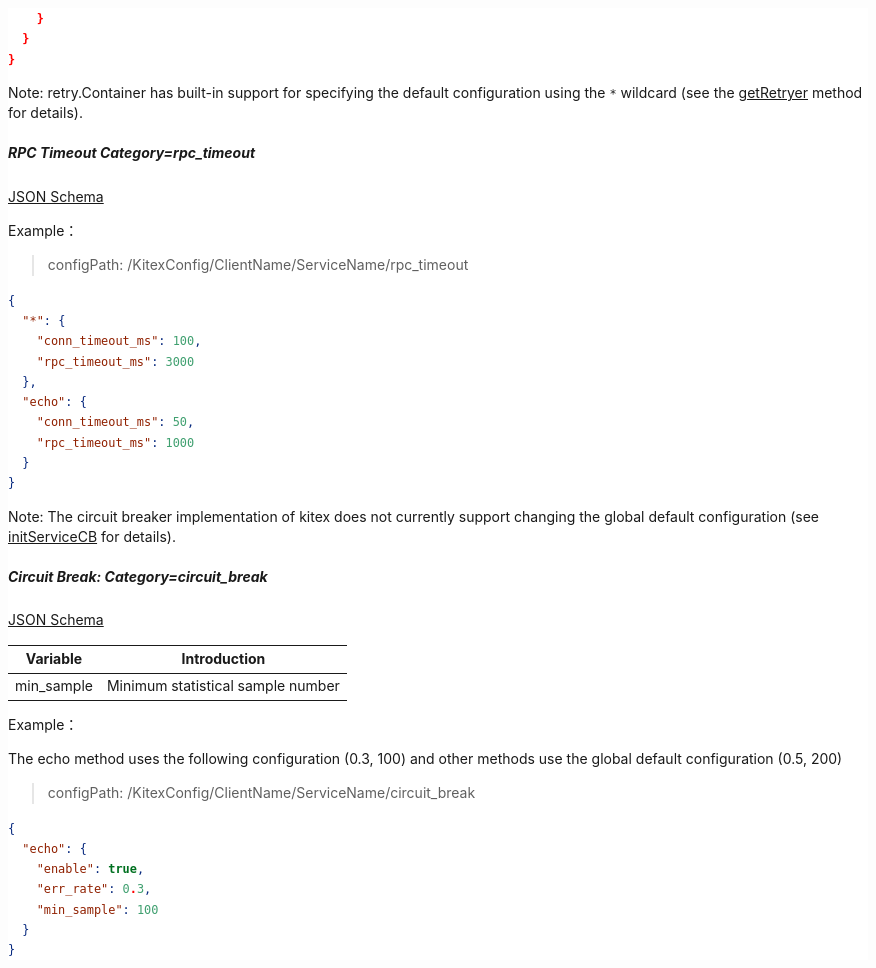 ```json
    }
  }
}
```

Note: retry.Container has built-in support for specifying the default configuration using the `*` wildcard (see the [getRetryer](https://github.com/cloudwego/kitex/blob/v0.5.1/pkg/retry/retryer.go#L240) method for details).

##### RPC Timeout Category=rpc_timeout

[JSON Schema](https://github.com/cloudwego/kitex/blob/develop/pkg/rpctimeout/item_rpc_timeout.go#L42)

Example：

> configPath: /KitexConfig/ClientName/ServiceName/rpc_timeout

```json
{
  "*": {
    "conn_timeout_ms": 100,
    "rpc_timeout_ms": 3000
  },
  "echo": {
    "conn_timeout_ms": 50,
    "rpc_timeout_ms": 1000
  }
}
```

Note: The circuit breaker implementation of kitex does not currently support changing the global default configuration (see [initServiceCB](https://github.com/cloudwego/kitex/blob/v0.5.1/pkg/circuitbreak/cbsuite.go#L195) for details).

##### Circuit Break: Category=circuit_break

[JSON Schema](https://github.com/cloudwego/kitex/blob/develop/pkg/circuitbreak/item_circuit_breaker.go#L30)

| Variable   | Introduction                      |
| ---------- | --------------------------------- |
| min_sample | Minimum statistical sample number |

Example：

The echo method uses the following configuration (0.3, 100) and other methods use the global default configuration (0.5, 200)

> configPath: /KitexConfig/ClientName/ServiceName/circuit_break

```json
{
  "echo": {
    "enable": true,
    "err_rate": 0.3,
    "min_sample": 100
  }
}
```
